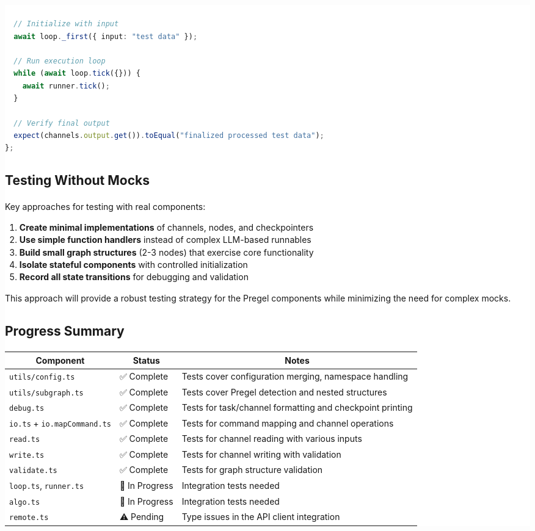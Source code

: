 ```typescript

  // Initialize with input
  await loop._first({ input: "test data" });

  // Run execution loop
  while (await loop.tick({})) {
    await runner.tick();
  }

  // Verify final output
  expect(channels.output.get()).toEqual("finalized processed test data");
};
```

## Testing Without Mocks

Key approaches for testing with real components:

1. **Create minimal implementations** of channels, nodes, and checkpointers
2. **Use simple function handlers** instead of complex LLM-based runnables
3. **Build small graph structures** (2-3 nodes) that exercise core functionality
4. **Isolate stateful components** with controlled initialization
5. **Record all state transitions** for debugging and validation

This approach will provide a robust testing strategy for the Pregel components while minimizing the need for complex mocks.

## Progress Summary

| Component                    | Status         | Notes                                                     |
| ---------------------------- | -------------- | --------------------------------------------------------- |
| `utils/config.ts`            | ✅ Complete    | Tests cover configuration merging, namespace handling     |
| `utils/subgraph.ts`          | ✅ Complete    | Tests cover Pregel detection and nested structures        |
| `debug.ts`                   | ✅ Complete    | Tests for task/channel formatting and checkpoint printing |
| `io.ts` + `io.mapCommand.ts` | ✅ Complete    | Tests for command mapping and channel operations          |
| `read.ts`                    | ✅ Complete    | Tests for channel reading with various inputs             |
| `write.ts`                   | ✅ Complete    | Tests for channel writing with validation                 |
| `validate.ts`                | ✅ Complete    | Tests for graph structure validation                      |
| `loop.ts`, `runner.ts`       | 🔄 In Progress | Integration tests needed                                  |
| `algo.ts`                    | 🔄 In Progress | Integration tests needed                                  |
| `remote.ts`                  | ⚠️ Pending     | Type issues in the API client integration                 |
